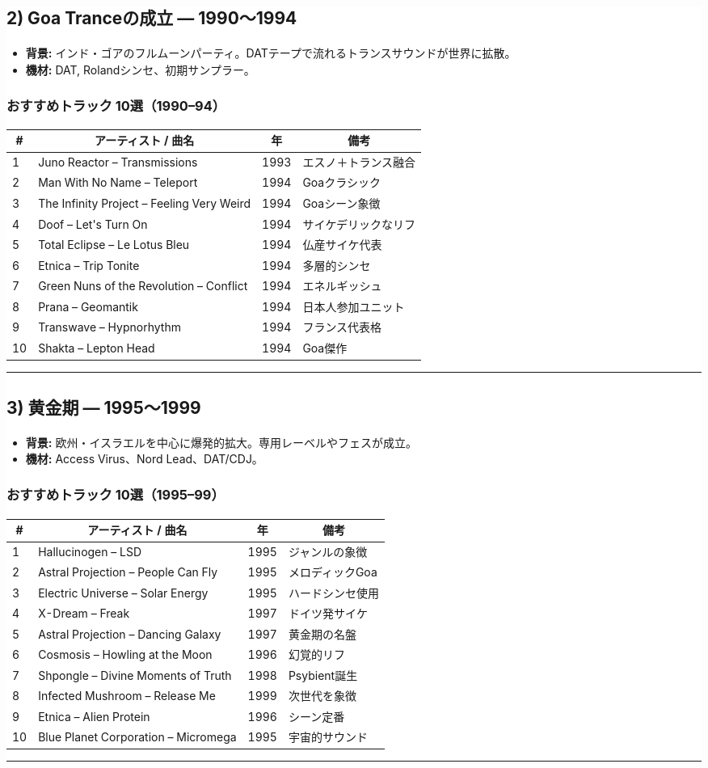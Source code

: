 
## 2) Goa Tranceの成立 — 1990〜1994
- **背景:** インド・ゴアのフルムーンパーティ。DATテープで流れるトランスサウンドが世界に拡散。
- **機材:** DAT, Rolandシンセ、初期サンプラー。

### おすすめトラック 10選（1990–94）

| #  | アーティスト / 曲名 | 年 | 備考 |
|----|--------------------|----|------|
| 1  | Juno Reactor – Transmissions | 1993 | エスノ＋トランス融合 |
| 2  | Man With No Name – Teleport | 1994 | Goaクラシック |
| 3  | The Infinity Project – Feeling Very Weird | 1994 | Goaシーン象徴 |
| 4  | Doof – Let's Turn On | 1994 | サイケデリックなリフ |
| 5  | Total Eclipse – Le Lotus Bleu | 1994 | 仏産サイケ代表 |
| 6  | Etnica – Trip Tonite | 1994 | 多層的シンセ |
| 7  | Green Nuns of the Revolution – Conflict | 1994 | エネルギッシュ |
| 8  | Prana – Geomantik | 1994 | 日本人参加ユニット |
| 9  | Transwave – Hypnorhythm | 1994 | フランス代表格 |
| 10 | Shakta – Lepton Head | 1994 | Goa傑作 |

---

## 3) 黄金期 — 1995〜1999
- **背景:** 欧州・イスラエルを中心に爆発的拡大。専用レーベルやフェスが成立。
- **機材:** Access Virus、Nord Lead、DAT/CDJ。

### おすすめトラック 10選（1995–99）

| #  | アーティスト / 曲名 | 年 | 備考 |
|----|--------------------|----|------|
| 1  | Hallucinogen – LSD | 1995 | ジャンルの象徴 |
| 2  | Astral Projection – People Can Fly | 1995 | メロディックGoa |
| 3  | Electric Universe – Solar Energy | 1995 | ハードシンセ使用 |
| 4  | X-Dream – Freak | 1997 | ドイツ発サイケ |
| 5  | Astral Projection – Dancing Galaxy | 1997 | 黄金期の名盤 |
| 6  | Cosmosis – Howling at the Moon | 1996 | 幻覚的リフ |
| 7  | Shpongle – Divine Moments of Truth | 1998 | Psybient誕生 |
| 8  | Infected Mushroom – Release Me | 1999 | 次世代を象徴 |
| 9  | Etnica – Alien Protein | 1996 | シーン定番 |
| 10 | Blue Planet Corporation – Micromega | 1995 | 宇宙的サウンド |

---